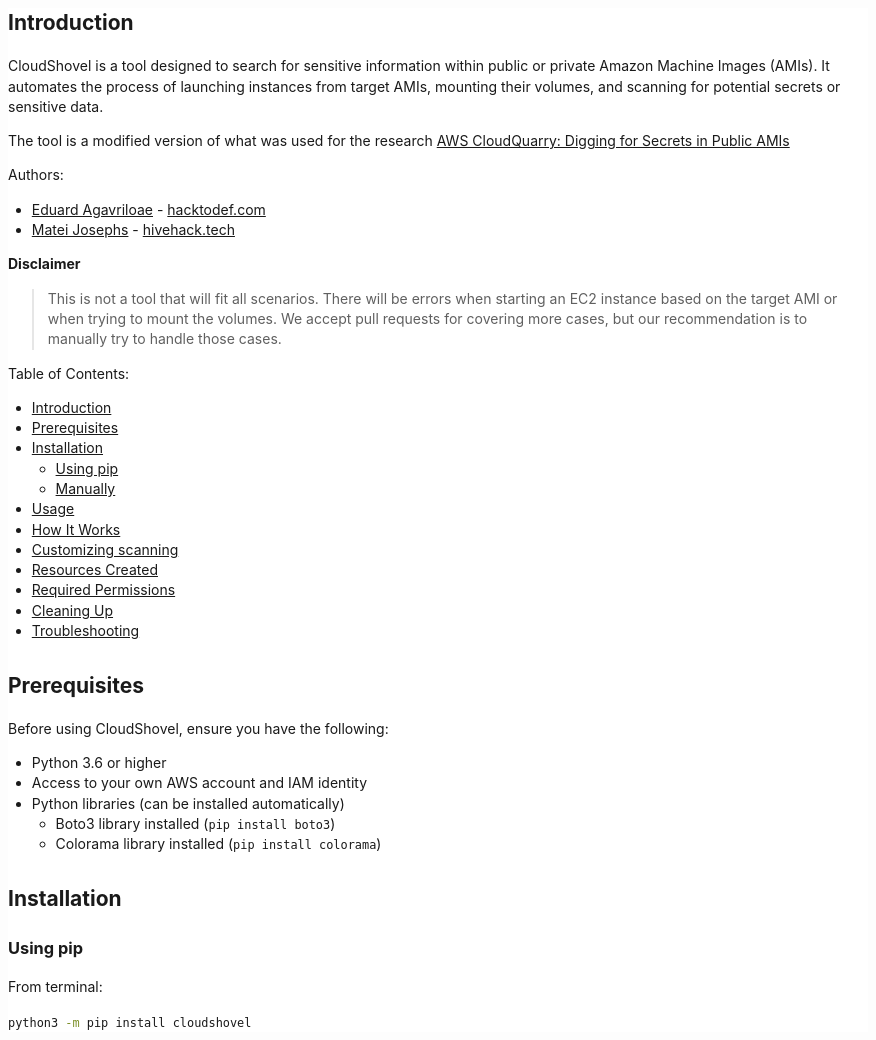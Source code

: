 ## Introduction

CloudShovel is a tool designed to search for sensitive information within public or private Amazon Machine Images (AMIs). It automates the process of launching instances from target AMIs, mounting their volumes, and scanning for potential secrets or sensitive data.

The tool is a modified version of what was used for the research [AWS CloudQuarry: Digging for Secrets in Public AMIs](https://securitycafe.ro/2024/05/08/aws-cloudquarry-digging-for-secrets-in-public-amis/)

Authors:
- [Eduard Agavriloae](https://www.linkedin.com/in/eduard-k-agavriloae/) - [hacktodef.com](https://hacktodef.com)
- [Matei Josephs](https://www.linkedin.com/in/l31/) - [hivehack.tech](https://hivehack.tech)


**Disclaimer**

> This is not a tool that will fit all scenarios. There will be errors when starting an EC2 instance based on the target AMI or when trying to mount the volumes. We accept pull requests for covering more cases, but our recommendation is to manually try to handle those cases.

Table of Contents:

- [Introduction](#introduction)
- [Prerequisites](#prerequisites)
- [Installation](#installation)
  - [Using pip](#using-pip)
  - [Manually](#manually)
- [Usage](#usage)
- [How It Works](#how-it-works)
- [Customizing scanning](#customizing-scanning)
- [Resources Created](#resources-created)
- [Required Permissions](#required-permissions)
- [Cleaning Up](#cleaning-up)
- [Troubleshooting](#troubleshooting)


## Prerequisites

Before using CloudShovel, ensure you have the following:

- Python 3.6 or higher
- Access to your own AWS account and IAM identity
- Python libraries (can be installed automatically)
  - Boto3 library installed (`pip install boto3`)
  - Colorama library installed (`pip install colorama`)

## Installation

### Using pip
From terminal:

   ```bash
   python3 -m pip install cloudshovel
   ```
